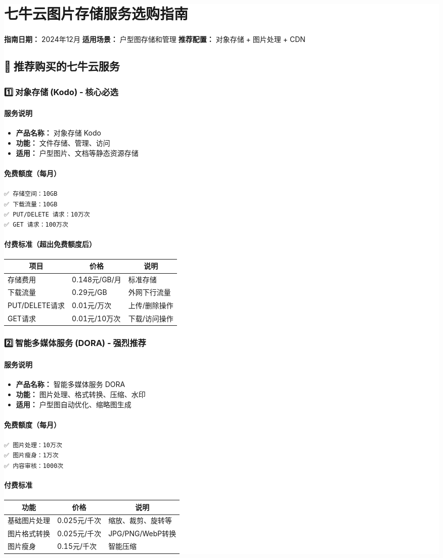 # 七牛云图片存储服务选购指南

**指南日期：** 2024年12月
**适用场景：** 户型图存储和管理
**推荐配置：** 对象存储 + 图片处理 + CDN

## 🎯 推荐购买的七牛云服务

### 1️⃣ **对象存储 (Kodo) - 核心必选**

#### **服务说明**
- **产品名称：** 对象存储 Kodo
- **功能：** 文件存储、管理、访问
- **适用：** 户型图片、文档等静态资源存储

#### **免费额度（每月）**
```
✅ 存储空间：10GB
✅ 下载流量：10GB  
✅ PUT/DELETE 请求：10万次
✅ GET 请求：100万次
```

#### **付费标准（超出免费额度后）**
| 项目 | 价格 | 说明 |
|------|------|------|
| 存储费用 | 0.148元/GB/月 | 标准存储 |
| 下载流量 | 0.29元/GB | 外网下行流量 |
| PUT/DELETE请求 | 0.01元/万次 | 上传/删除操作 |
| GET请求 | 0.01元/10万次 | 下载/访问操作 |

### 2️⃣ **智能多媒体服务 (DORA) - 强烈推荐**

#### **服务说明**
- **产品名称：** 智能多媒体服务 DORA
- **功能：** 图片处理、格式转换、压缩、水印
- **适用：** 户型图自动优化、缩略图生成

#### **免费额度（每月）**
```
✅ 图片处理：10万次
✅ 图片瘦身：1万次
✅ 内容审核：1000次
```

#### **付费标准**
| 功能 | 价格 | 说明 |
|------|------|------|
| 基础图片处理 | 0.025元/千次 | 缩放、裁剪、旋转等 |
| 图片格式转换 | 0.025元/千次 | JPG/PNG/WebP转换 |
| 图片瘦身 | 0.15元/千次 | 智能压缩 |

